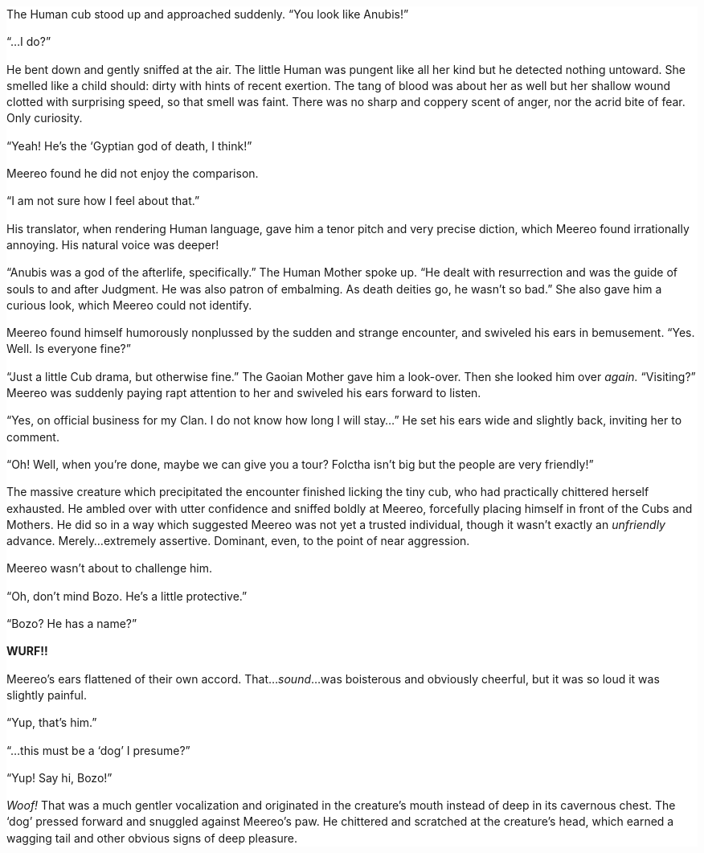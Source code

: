 The Human cub stood up and approached suddenly. “You look like Anubis!”

“…I do?”

He bent down and gently sniffed at the air. The little Human was pungent like all her kind but he detected nothing untoward. She smelled like a child should: dirty with hints of recent exertion. The tang of blood was about her as well but her shallow wound clotted with surprising speed, so that smell was faint. There was no sharp and coppery scent of anger, nor the acrid bite of fear. Only curiosity.

“Yeah! He’s the ‘Gyptian god of death, I think!”

Meereo found he did not enjoy the comparison.

“I am not sure how I feel about that.”

His translator, when rendering Human language, gave him a tenor pitch and very precise diction, which Meereo found irrationally annoying. His natural voice was deeper!

“Anubis was a god of the afterlife, specifically.” The Human Mother spoke up. “He dealt with resurrection and was the guide of souls to and after Judgment. He was also patron of embalming. As death deities go, he wasn’t so bad.” She also gave him a curious look, which Meereo could not identify.

Meereo found himself humorously nonplussed by the sudden and strange encounter, and swiveled his ears in bemusement. “Yes. Well. Is everyone fine?”

“Just a little Cub drama, but otherwise fine.” The Gaoian Mother gave him a look-over. Then she looked him over *again.* “Visiting?” Meereo was suddenly paying rapt attention to her and swiveled his ears forward to listen.

“Yes, on official business for my Clan. I do not know how long I will stay…” He set his ears wide and slightly back, inviting her to comment.

“Oh! Well, when you’re done, maybe we can give you a tour? Folctha isn’t big but the people are very friendly!”

The massive creature which precipitated the encounter finished licking the tiny cub, who had practically chittered herself exhausted. He ambled over with utter confidence and sniffed boldly at Meereo, forcefully placing himself in front of the Cubs and Mothers. He did so in a way which suggested Meereo was not yet a trusted individual, though it wasn’t exactly an *unfriendly* advance. Merely…extremely assertive. Dominant, even, to the point of near aggression.

Meereo wasn’t about to challenge him.

“Oh, don’t mind Bozo. He’s a little protective.”

“Bozo? He has a name?”

**WURF!!**

Meereo’s ears flattened of their own accord. That…<em>sound</em>…was boisterous and obviously cheerful, but it was so loud it was slightly painful.

“Yup, that’s him.”

“…this must be a ‘dog’ I presume?”

“Yup! Say hi, Bozo!”

*Woof!* That was a much gentler vocalization and originated in the creature’s mouth instead of deep in its cavernous chest. The ‘dog’ pressed forward and snuggled against Meereo’s paw. He chittered and scratched at the creature’s head, which earned a wagging tail and other obvious signs of deep pleasure.
